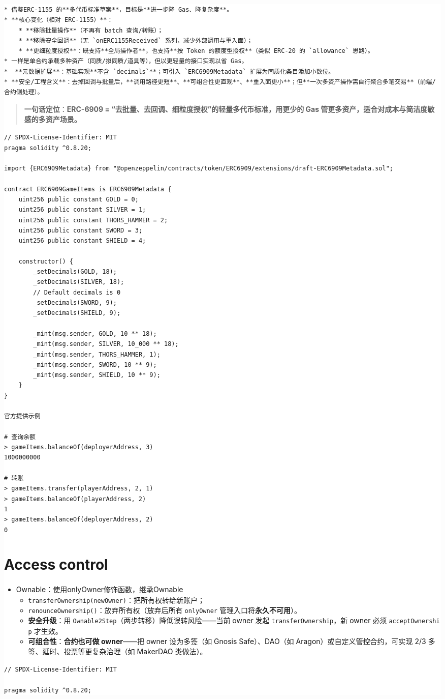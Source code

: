 	* 借鉴ERC-1155 的**多代币标准草案**，目标是**进一步降 Gas、降复杂度**。
	* **核心变化（相对 ERC-1155）**：
		* **移除批量操作**（不再有 batch 查询/转账）；
		* **移除安全回调**（无 `onERC1155Received` 系列，减少外部调用与重入面）；
		* **更细粒度授权**：既支持**全局操作者**，也支持**按 Token 的额度型授权**（类似 ERC-20 的 `allowance` 思路）。
	* 一样是单合约承载多种资产（同质/拟同质/道具等），但以更轻量的接口实现以省 Gas。
	*  **元数据扩展**：基础实现**不含 `decimals`**；可引入 `ERC6909Metadata` 扩展为同质化条目添加小数位。
	* **安全/工程含义**：去掉回调与批量后，**调用路径更短**、**可组合性更直观**、**重入面更小**；但**一次多资产操作需自行聚合多笔交易**（前端/合约侧处理）。
>**一句话定位**：**ERC-6909 = “去批量、去回调、细粒度授权”的轻量多代币标准，用更少的 Gas 管更多资产，适合对成本与简洁度敏感的多资产场景。**
```
// SPDX-License-Identifier: MIT
pragma solidity ^0.8.20;

import {ERC6909Metadata} from "@openzeppelin/contracts/token/ERC6909/extensions/draft-ERC6909Metadata.sol";

contract ERC6909GameItems is ERC6909Metadata {
    uint256 public constant GOLD = 0;
    uint256 public constant SILVER = 1;
    uint256 public constant THORS_HAMMER = 2;
    uint256 public constant SWORD = 3;
    uint256 public constant SHIELD = 4;

    constructor() {
        _setDecimals(GOLD, 18);
        _setDecimals(SILVER, 18);
        // Default decimals is 0
        _setDecimals(SWORD, 9);
        _setDecimals(SHIELD, 9);

        _mint(msg.sender, GOLD, 10 ** 18);
        _mint(msg.sender, SILVER, 10_000 ** 18);
        _mint(msg.sender, THORS_HAMMER, 1);
        _mint(msg.sender, SWORD, 10 ** 9);
        _mint(msg.sender, SHIELD, 10 ** 9);
    }
}

官方提供示例

# 查询余额
> gameItems.balanceOf(deployerAddress, 3)
1000000000

# 转账
> gameItems.transfer(playerAddress, 2, 1)
> gameItems.balanceOf(playerAddress, 2)
1
> gameItems.balanceOf(deployerAddress, 2)
0
```
# Access control
* Ownable：使用onlyOwner修饰函数，继承Ownable
	* `transferOwnership(newOwner)`：把所有权转给新账户；   
	* `renounceOwnership()`：放弃所有权（放弃后所有 `onlyOwner` 管理入口将**永久不可用**）。
	* **安全升级**：用 `Ownable2Step`（两步转移）降低误转风险——当前 owner 发起 `transferOwnership`，新 owner 必须 `acceptOwnership` 才生效。
	* **可组合性**：**合约也可做 owner**——把 owner 设为多签（如 Gnosis Safe）、DAO（如 Aragon）或自定义管控合约，可实现 2/3 多签、延时、投票等更复杂治理（如 MakerDAO 类做法）。
```
// SPDX-License-Identifier: MIT

pragma solidity ^0.8.20;
```